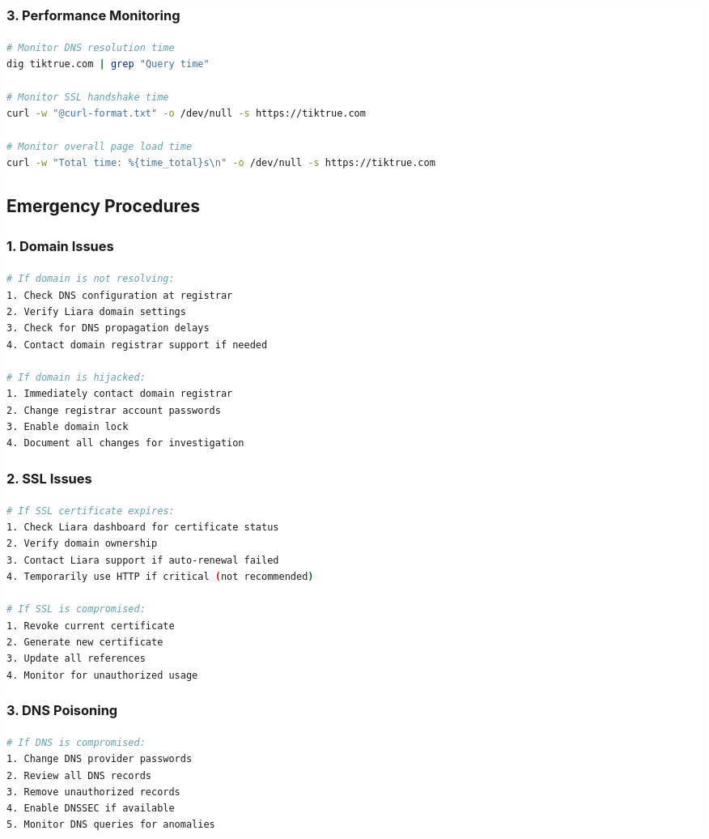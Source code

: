 ### 3. Performance Monitoring

```bash
# Monitor DNS resolution time
dig tiktrue.com | grep "Query time"

# Monitor SSL handshake time
curl -w "@curl-format.txt" -o /dev/null -s https://tiktrue.com

# Monitor overall page load time
curl -w "Total time: %{time_total}s\n" -o /dev/null -s https://tiktrue.com
```

## Emergency Procedures

### 1. Domain Issues

```bash
# If domain is not resolving:
1. Check DNS configuration at registrar
2. Verify Liara domain settings
3. Check for DNS propagation delays
4. Contact domain registrar support if needed

# If domain is hijacked:
1. Immediately contact domain registrar
2. Change registrar account passwords
3. Enable domain lock
4. Document all changes for investigation
```

### 2. SSL Issues

```bash
# If SSL certificate expires:
1. Check Liara dashboard for certificate status
2. Verify domain ownership
3. Contact Liara support if auto-renewal failed
4. Temporarily use HTTP if critical (not recommended)

# If SSL is compromised:
1. Revoke current certificate
2. Generate new certificate
3. Update all references
4. Monitor for unauthorized usage
```

### 3. DNS Poisoning

```bash
# If DNS is compromised:
1. Change DNS provider passwords
2. Review all DNS records
3. Remove unauthorized records
4. Enable DNSSEC if available
5. Monitor DNS queries for anomalies
```
